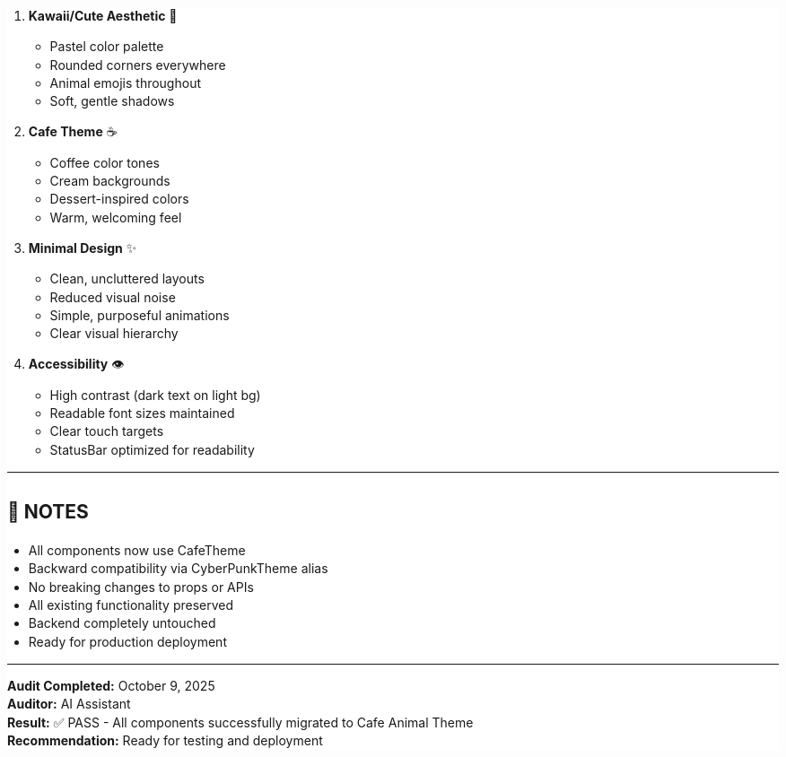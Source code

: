 1. **Kawaii/Cute Aesthetic** 🎀
   - Pastel color palette
   - Rounded corners everywhere
   - Animal emojis throughout
   - Soft, gentle shadows

2. **Cafe Theme** ☕
   - Coffee color tones
   - Cream backgrounds
   - Dessert-inspired colors
   - Warm, welcoming feel

3. **Minimal Design** ✨
   - Clean, uncluttered layouts
   - Reduced visual noise
   - Simple, purposeful animations
   - Clear visual hierarchy

4. **Accessibility** 👁️
   - High contrast (dark text on light bg)
   - Readable font sizes maintained
   - Clear touch targets
   - StatusBar optimized for readability

---

## 📝 NOTES

- All components now use CafeTheme
- Backward compatibility via CyberPunkTheme alias
- No breaking changes to props or APIs
- All existing functionality preserved
- Backend completely untouched
- Ready for production deployment

---

**Audit Completed:** October 9, 2025  
**Auditor:** AI Assistant  
**Result:** ✅ PASS - All components successfully migrated to Cafe Animal Theme  
**Recommendation:** Ready for testing and deployment
